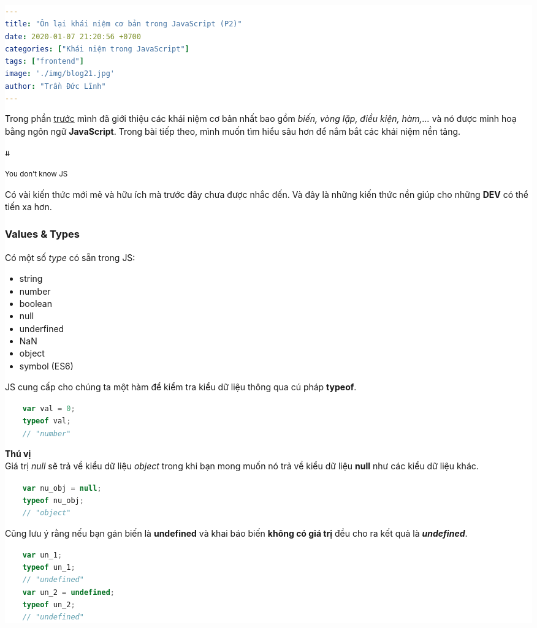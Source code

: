 ```yaml
---
title: "Ôn lại khái niệm cơ bản trong JavaScript (P2)"
date: 2020-01-07 21:20:56 +0700
categories: ["Khái niệm trong JavaScript"]
tags: ["frontend"]
image: './img/blog21.jpg'
author: "Trần Đức Lĩnh"
---
```


Trong phần [trước](/on-lai-khai-niem-co-ban-trong-javascript-p1) mình đã giới thiệu các khái niệm cơ bản nhất bao gồm *biến, vòng lặp, điều kiện, hàm,...* và nó được minh hoạ bằng ngôn ngữ **JavaScript**. Trong bài tiếp theo, mình muốn tìm hiểu sâu hơn để nắm bắt các khái niệm nền tảng.

<kbd>⇊</kbd>

<small>You don’t know JS</small>

Có vài kiến thức mới mẻ và hữu ích mà trước đây chưa được nhắc đến. Và đây là những kiến thức nền giúp cho những **DEV** có thể tiến xa hơn.

### Values & Types

Có một số *type* có sẵn trong JS:
- string
- number
- boolean
- null
- underfined
- NaN
- object
- symbol (ES6) 

JS cung cấp cho chúng ta một hàm để kiểm tra kiểu dữ liệu thông qua cú pháp **typeof**.

```js
    var val = 0;
    typeof val;
    // "number"
```

**Thú vị**<br/>
Giá trị *null* sẽ trả về kiểu dữ liệu *object* trong khi bạn mong muốn nó trả về kiểu dữ liệu **null** như các kiểu dữ liệu khác.

```js
    var nu_obj = null;
    typeof nu_obj;
    // "object"
```

Cũng lưu ý rằng nếu bạn gán biến là **undefined** và khai báo biến **không có giá trị** đều cho ra kết quả là ***undefined***.

```js
    var un_1;
    typeof un_1;
    // "undefined"
    var un_2 = undefined;
    typeof un_2;
    // "undefined"
```
